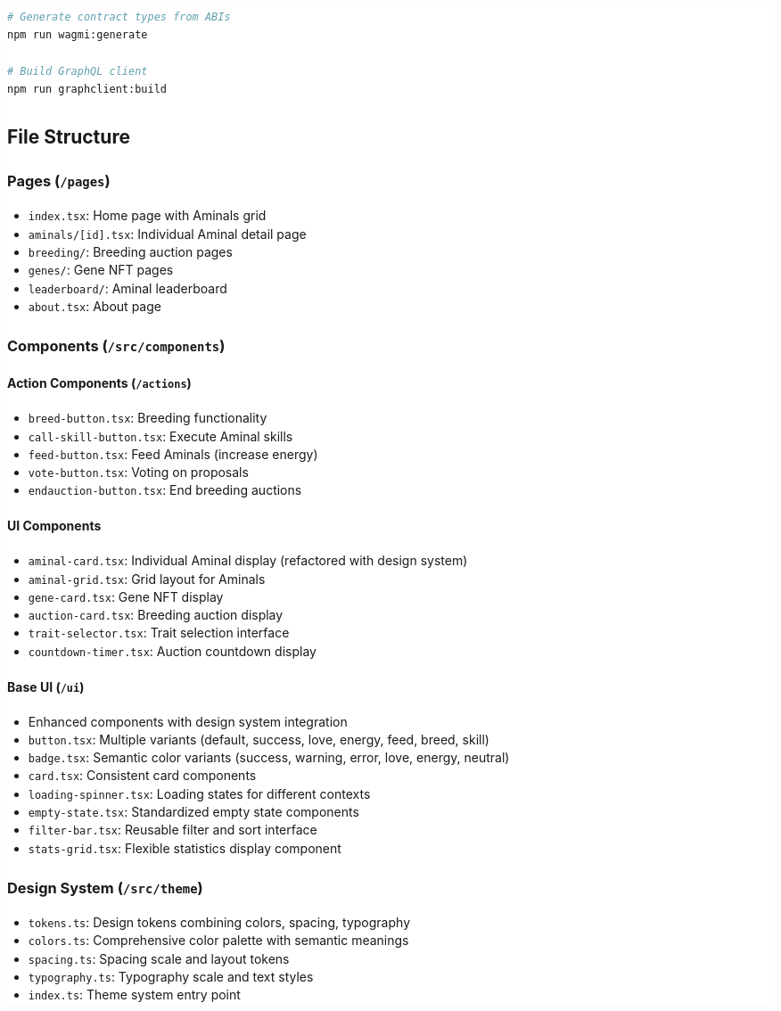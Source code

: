```bash
# Generate contract types from ABIs
npm run wagmi:generate

# Build GraphQL client
npm run graphclient:build
```

## File Structure

### Pages (`/pages`)

- `index.tsx`: Home page with Aminals grid
- `aminals/[id].tsx`: Individual Aminal detail page
- `breeding/`: Breeding auction pages
- `genes/`: Gene NFT pages
- `leaderboard/`: Aminal leaderboard
- `about.tsx`: About page

### Components (`/src/components`)

#### Action Components (`/actions`)
- `breed-button.tsx`: Breeding functionality
- `call-skill-button.tsx`: Execute Aminal skills
- `feed-button.tsx`: Feed Aminals (increase energy)
- `vote-button.tsx`: Voting on proposals
- `endauction-button.tsx`: End breeding auctions

#### UI Components
- `aminal-card.tsx`: Individual Aminal display (refactored with design system)
- `aminal-grid.tsx`: Grid layout for Aminals
- `gene-card.tsx`: Gene NFT display
- `auction-card.tsx`: Breeding auction display
- `trait-selector.tsx`: Trait selection interface
- `countdown-timer.tsx`: Auction countdown display

#### Base UI (`/ui`)
- Enhanced components with design system integration
- `button.tsx`: Multiple variants (default, success, love, energy, feed, breed, skill)
- `badge.tsx`: Semantic color variants (success, warning, error, love, energy, neutral)
- `card.tsx`: Consistent card components
- `loading-spinner.tsx`: Loading states for different contexts
- `empty-state.tsx`: Standardized empty state components
- `filter-bar.tsx`: Reusable filter and sort interface
- `stats-grid.tsx`: Flexible statistics display component

### Design System (`/src/theme`)

- `tokens.ts`: Design tokens combining colors, spacing, typography
- `colors.ts`: Comprehensive color palette with semantic meanings
- `spacing.ts`: Spacing scale and layout tokens
- `typography.ts`: Typography scale and text styles
- `index.ts`: Theme system entry point
